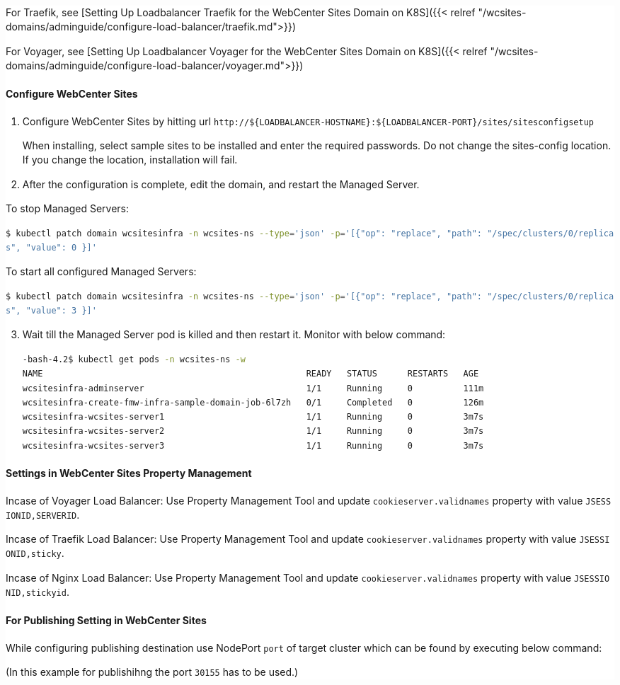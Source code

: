 For Traefik, see [Setting Up Loadbalancer Traefik for the WebCenter Sites Domain on K8S]({{< relref "/wcsites-domains/adminguide/configure-load-balancer/traefik.md">}})

For Voyager, see [Setting Up Loadbalancer Voyager for the WebCenter Sites Domain on K8S]({{< relref "/wcsites-domains/adminguide/configure-load-balancer/voyager.md">}})

#### Configure WebCenter Sites 

1. Configure WebCenter Sites by hitting url `http://${LOADBALANCER-HOSTNAME}:${LOADBALANCER-PORT}/sites/sitesconfigsetup`

    When installing, select sample sites to be installed and enter the required passwords. Do not change the sites-config location. If you change the location, installation will fail.

2. After the configuration is complete, edit the domain, and restart the Managed Server.

To stop Managed Servers:

```bash
$ kubectl patch domain wcsitesinfra -n wcsites-ns --type='json' -p='[{"op": "replace", "path": "/spec/clusters/0/replicas", "value": 0 }]'
```

To start all configured Managed Servers:

```bash
$ kubectl patch domain wcsitesinfra -n wcsites-ns --type='json' -p='[{"op": "replace", "path": "/spec/clusters/0/replicas", "value": 3 }]' 
```

3. Wait till the Managed Server pod is killed and then restart it. Monitor with below command:
    ```bash
	-bash-4.2$ kubectl get pods -n wcsites-ns -w
	NAME                                                    READY   STATUS      RESTARTS   AGE
	wcsitesinfra-adminserver                                1/1     Running     0          111m
	wcsitesinfra-create-fmw-infra-sample-domain-job-6l7zh   0/1     Completed   0          126m
	wcsitesinfra-wcsites-server1                            1/1     Running     0          3m7s
	wcsitesinfra-wcsites-server2                            1/1     Running     0          3m7s
	wcsitesinfra-wcsites-server3                            1/1     Running     0          3m7s
    ```
	
#### Settings in WebCenter Sites Property Management

Incase of Voyager Load Balancer: Use Property Management Tool and update `cookieserver.validnames` property with value `JSESSIONID,SERVERID`.

Incase of Traefik Load Balancer: Use Property Management Tool and update `cookieserver.validnames` property with value `JSESSIONID,sticky`.

Incase of Nginx Load Balancer: Use Property Management Tool and update `cookieserver.validnames` property with value `JSESSIONID,stickyid`.

#### For Publishing Setting in WebCenter Sites

While configuring publishing destination use NodePort `port` of target cluster which can be found by executing below command: 

(In this example for publishihng the port `30155` has to be used.)
